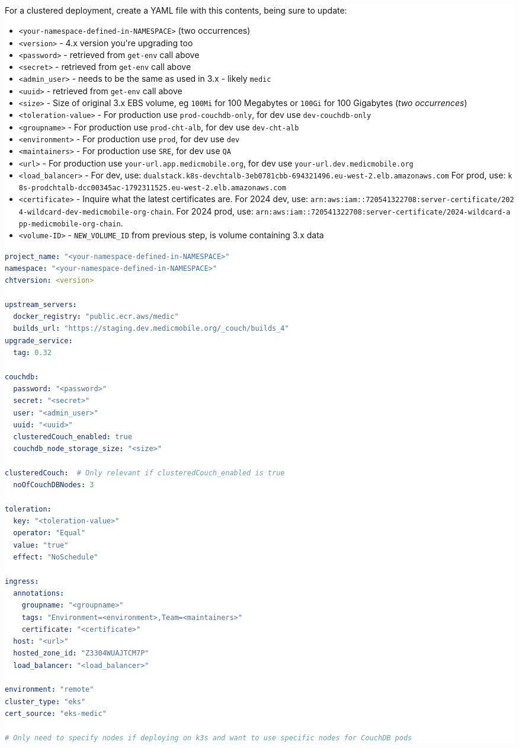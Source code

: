 For a clustered deployment, create a YAML file with this contents, being sure to update:

* `<your-namespace-defined-in-NAMESPACE>` (two occurrences)
* `<version>` - 4.x version you're upgrading too
* `<password>` - retrieved from `get-env` call above
* `<secret>` - retrieved from `get-env` call above
* `<admin_user>` - needs to be the same as used in 3.x - likely `medic`
* `<uuid>` - retrieved from `get-env` call above
* `<size>` - Size of original 3.x EBS volume, eg `100Mi` for 100 Megabytes or `100Gi` for 100 Gigabytes (_two occurrences_)
* `<toleration-value>` -  For production use `prod-couchdb-only`, for dev use `dev-couchdb-only`
* `<groupname>` - For production use `prod-cht-alb`, for dev use `dev-cht-alb`
* `<environment>` - For production use `prod`, for dev use `dev`
* `<maintainers>` - For production use `SRE`, for dev use `QA`
* `<url>` - For production use `your-url.app.medicmobile.org`, for dev use `your-url.dev.medicmobile.org`
* `<load_balancer>` - For dev, use: `dualstack.k8s-devchtalb-3eb0781cbb-694321496.eu-west-2.elb.amazonaws.com` For prod, use: `k8s-prodchtalb-dcc00345ac-1792311525.eu-west-2.elb.amazonaws.com`
* `<certificate>` - Inquire what the latest certificates are. For 2024 dev, use: `arn:aws:iam::720541322708:server-certificate/2024-wildcard-dev-medicmobile-org-chain`. For 2024 prod, use: `arn:aws:iam::720541322708:server-certificate/2024-wildcard-app-medicmobile-org-chain`.
* `<volume-ID>` - `NEW_VOLUME_ID` from previous step, is volume containing 3.x data

```yaml
project_name: "<your-namespace-defined-in-NAMESPACE>"
namespace: "<your-namespace-defined-in-NAMESPACE>"
chtversion: <version>

upstream_servers:
  docker_registry: "public.ecr.aws/medic"
  builds_url: "https://staging.dev.medicmobile.org/_couch/builds_4"
upgrade_service:
  tag: 0.32

couchdb:
  password: "<password>"
  secret: "<secret>"
  user: "<admin_user>"
  uuid: "<uuid>"
  clusteredCouch_enabled: true  
  couchdb_node_storage_size: "<size>"

clusteredCouch:  # Only relevant if clusteredCouch_enabled is true
  noOfCouchDBNodes: 3

toleration:
  key: "<toleration-value>"
  operator: "Equal"
  value: "true"
  effect: "NoSchedule"

ingress:
  annotations:
    groupname: "<groupname>"
    tags: "Environment=<environment>,Team=<maintainers>"
    certificate: "<certificate>"
  host: "<url>"
  hosted_zone_id: "Z3304WUAJTCM7P"
  load_balancer: "<load_balancer>"

environment: "remote"
cluster_type: "eks"
cert_source: "eks-medic"

# Only need to specify nodes if deploying on k3s and want to use specific nodes for CouchDB pods
```